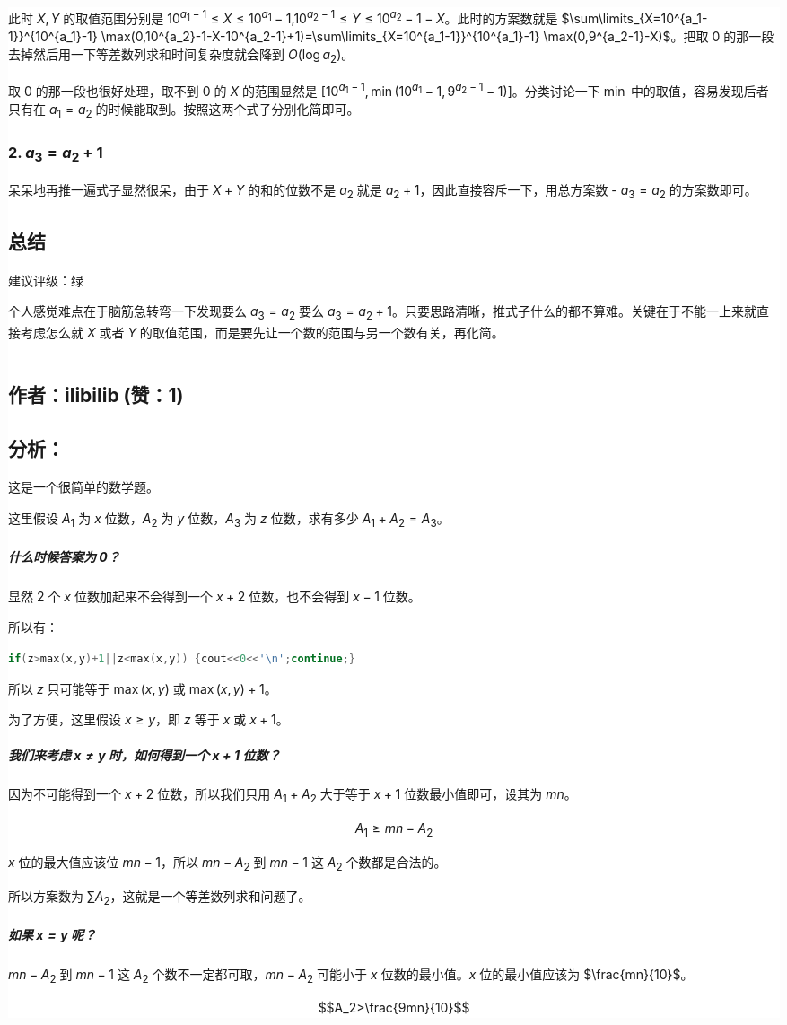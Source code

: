 此时 $X,Y$ 的取值范围分别是 $10^{a_1-1}\le X \le 10^{a_1}-1$,$10^{a_2-1}\le Y \le 10^{a_2}-1-X$。此时的方案数就是 $\sum\limits_{X=10^{a_1-1}}^{10^{a_1}-1} \max(0,10^{a_2}-1-X-10^{a_2-1}+1)=\sum\limits_{X=10^{a_1-1}}^{10^{a_1}-1} \max(0,9^{a_2-1}-X)$。把取 $0$ 的那一段去掉然后用一下等差数列求和时间复杂度就会降到 $O(\log a_2)$。

取 $0$ 的那一段也很好处理，取不到 $0$ 的 $X$ 的范围显然是 $[10^{a_1-1},\min(10^{a_1}-1,9^{a_2-1}-1)]$。分类讨论一下 $\min$ 中的取值，容易发现后者只有在 $a_1=a_2$ 的时候能取到。按照这两个式子分别化简即可。

### 2. $a_3=a_2+1$

呆呆地再推一遍式子显然很呆，由于 $X+Y$ 的和的位数不是 $a_2$ 就是 $a_2+1$，因此直接容斥一下，用总方案数 - $a_3=a_2$ 的方案数即可。

## 总结

建议评级：绿

个人感觉难点在于脑筋急转弯一下发现要么 $a_3=a_2$ 要么 $a_3=a_2+1$。只要思路清晰，推式子什么的都不算难。关键在于不能一上来就直接考虑怎么就 $X$ 或者 $Y$ 的取值范围，而是要先让一个数的范围与另一个数有关，再化简。

---

## 作者：ilibilib (赞：1)

## 分析：

这是一个很简单的数学题。

这里假设 $A_1$ 为 $x$ 位数，$A_2$ 为 $y$ 位数，$A_3$ 为 $z$ 位数，求有多少 $A_1+A_2=A_3$。

##### 什么时候答案为 $0$？

显然 $2$ 个 $x$ 位数加起来不会得到一个 $x+2$ 位数，也不会得到 $x-1$ 位数。

所以有：

```cpp
if(z>max(x,y)+1||z<max(x,y)) {cout<<0<<'\n';continue;}
```

所以 $z$ 只可能等于 $\max(x,y)$ 或 $\max(x,y)+1$。

为了方便，这里假设 $x\geq y$，即 $z$ 等于 $x$ 或 $x+1$。

##### 我们来考虑 $x\neq y$ 时，如何得到一个 $x+1$ 位数？

因为不可能得到一个 $x+2$ 位数，所以我们只用 $A_1+A_2$ 大于等于 $x+1$ 位数最小值即可，设其为 $mn$。

$$A_1\geq mn -A_2$$

$x$ 位的最大值应该位 $mn-1$，所以 $mn-A_2$ 到 $mn-1$ 这 $A_2$ 个数都是合法的。

所以方案数为 $\sum A_2$，这就是一个等差数列求和问题了。

##### 如果 $x=y$ 呢？

$mn-A_2$ 到 $mn-1$ 这 $A_2$ 个数不一定都可取，$mn-A_2$ 可能小于 $x$ 位数的最小值。$x$ 位的最小值应该为 $\frac{mn}{10}$。

$$A_2>\frac{9mn}{10}$$


[problemUrl]: https://atcoder.jp/contests/arc178/tasks/arc178_b